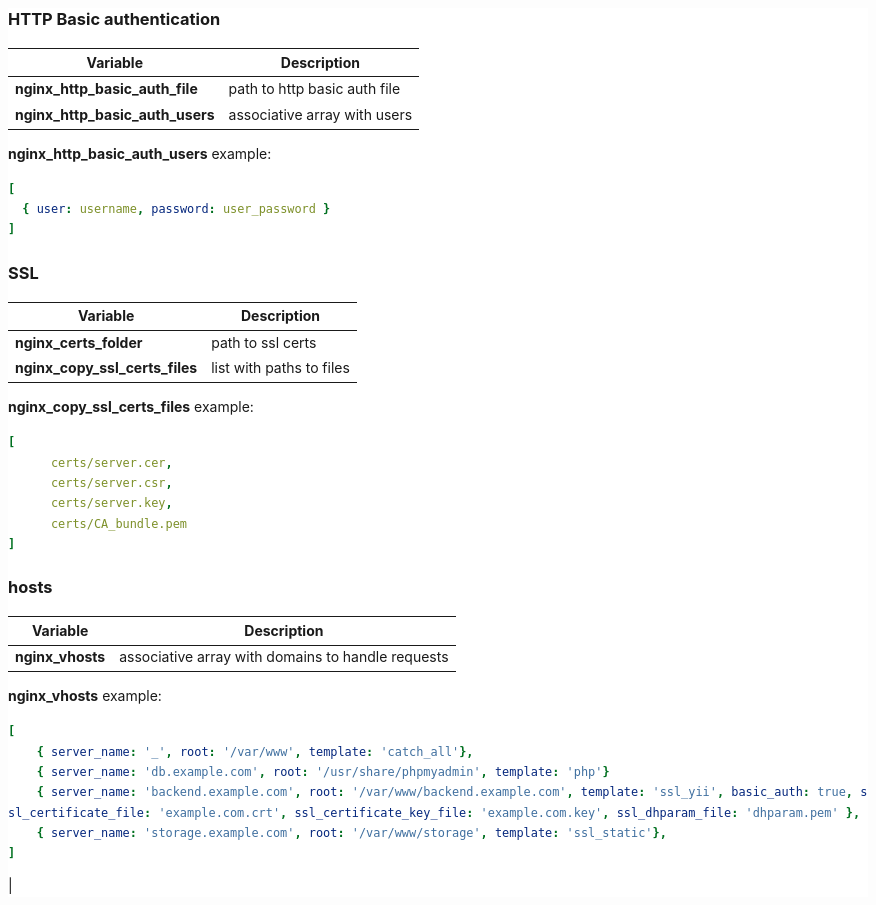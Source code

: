 ### HTTP Basic authentication

| Variable | Description |
| -------- | -------- |
| **nginx_http_basic_auth_file**   | path to http basic auth file |
| **nginx_http_basic_auth_users**  | associative array with users |

**nginx_http_basic_auth_users** example:
```yml
[
  { user: username, password: user_password }
]
```

### SSL

| Variable | Description |
| -------- | -------- |
| **nginx_certs_folder**   | path to ssl certs |
| **nginx_copy_ssl_certs_files**   | list with paths to files |

 **nginx_copy_ssl_certs_files** example:
```yml
[
      certs/server.cer,
      certs/server.csr,
      certs/server.key,
      certs/CA_bundle.pem
]
```

### hosts

| Variable | Description |
| -------- | -------- |
| **nginx_vhosts**   | associative array with domains to handle requests |

**nginx_vhosts** example:
```yml
[
    { server_name: '_', root: '/var/www', template: 'catch_all'},
    { server_name: 'db.example.com', root: '/usr/share/phpmyadmin', template: 'php'}
    { server_name: 'backend.example.com', root: '/var/www/backend.example.com', template: 'ssl_yii', basic_auth: true, ssl_certificate_file: 'example.com.crt', ssl_certificate_key_file: 'example.com.key', ssl_dhparam_file: 'dhparam.pem' },
    { server_name: 'storage.example.com', root: '/var/www/storage', template: 'ssl_static'},
]
```
|
